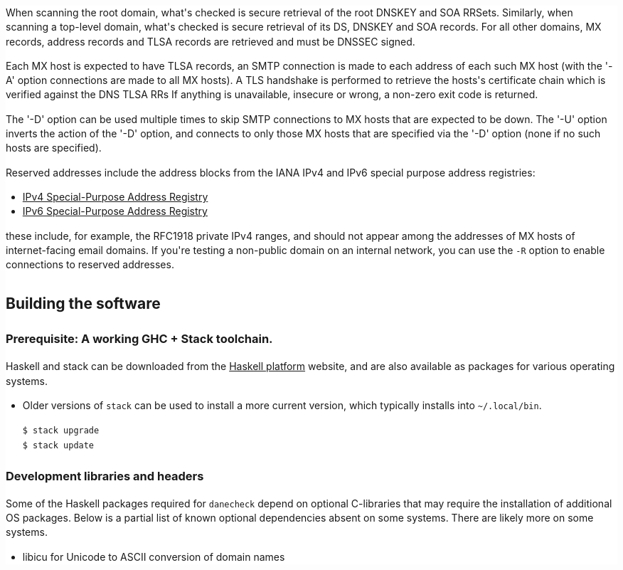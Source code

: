 When scanning the root domain, what's checked is secure retrieval
of the root DNSKEY and SOA RRSets.  Similarly, when scanning a
top-level domain, what's checked is secure retrieval of its DS,
DNSKEY and SOA records.  For all other domains, MX records, address
records and TLSA records are retrieved and must be DNSSEC signed.

Each MX host is expected to have TLSA records, an SMTP connection
is made to each address of each such MX host (with the '-A' option
connections are made to all MX hosts). A TLS handshake is performed
to retrieve the hosts's certificate chain which is verified against
the DNS TLSA RRs If anything is unavailable, insecure or wrong, a
non-zero exit code is returned.

The '-D' option can be used multiple times to skip SMTP connections
to MX hosts that are expected to be down. The '-U' option inverts
the action of the '-D' option, and connects to only those MX hosts
that are specified via the '-D' option (none if no such hosts are
specified).

Reserved addresses include the address blocks from the IANA IPv4 and
IPv6 special purpose address registries:

* [IPv4 Special-Purpose Address Registry](https://www.iana.org/assignments/iana-ipv4-special-registry)
* [IPv6 Special-Purpose Address Registry](https://www.iana.org/assignments/iana-ipv6-special-registry)

these include, for example, the RFC1918 private IPv4 ranges, and
should not appear among the addresses of MX hosts of internet-facing
email domains.  If you're testing a non-public domain on an internal
network, you can use the `-R` option to enable connections to
reserved addresses.

## Building the software

### Prerequisite:  A working GHC + Stack toolchain.

Haskell and stack can be downloaded from the [Haskell platform](https://www.haskell.org/platform/)
website, and are also available as packages for various operating systems.

- Older versions of `stack` can be used to install a more current
  version, which typically installs into `~/.local/bin`.

      $ stack upgrade
      $ stack update

### Development libraries and headers

Some of the Haskell packages required for `danecheck` depend on
optional C-libraries that may require the installation of additional
OS packages.  Below is a partial list of known optional dependencies
absent on some systems.  There are likely more on some systems.

* libicu for Unicode to ASCII conversion of domain names
